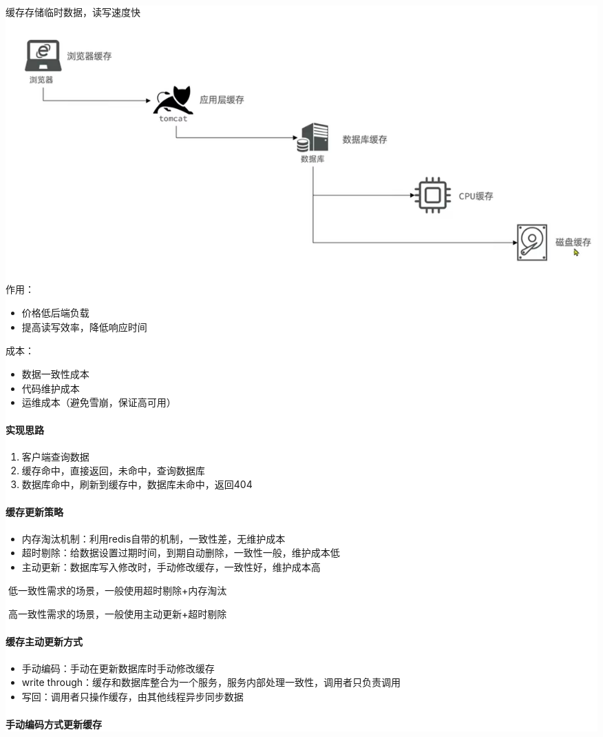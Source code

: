 缓存存储临时数据，读写速度快

![image-20240731205146363](redis.assets/image-20240731205146363.png)

作用：

- 价格低后端负载
- 提高读写效率，降低响应时间

成本：

- 数据一致性成本
- 代码维护成本
- 运维成本（避免雪崩，保证高可用）

#### 实现思路

1. 客户端查询数据
2. 缓存命中，直接返回，未命中，查询数据库
3. 数据库命中，刷新到缓存中，数据库未命中，返回404

#### 缓存更新策略

- 内存淘汰机制：利用redis自带的机制，一致性差，无维护成本
- 超时剔除：给数据设置过期时间，到期自动删除，一致性一般，维护成本低
- 主动更新：数据库写入修改时，手动修改缓存，一致性好，维护成本高

​	低一致性需求的场景，一般使用超时剔除+内存淘汰

​	高一致性需求的场景，一般使用主动更新+超时剔除

#### 缓存主动更新方式

- 手动编码：手动在更新数据库时手动修改缓存
- write through：缓存和数据库整合为一个服务，服务内部处理一致性，调用者只负责调用
- 写回：调用者只操作缓存，由其他线程异步同步数据

#### 手动编码方式更新缓存
